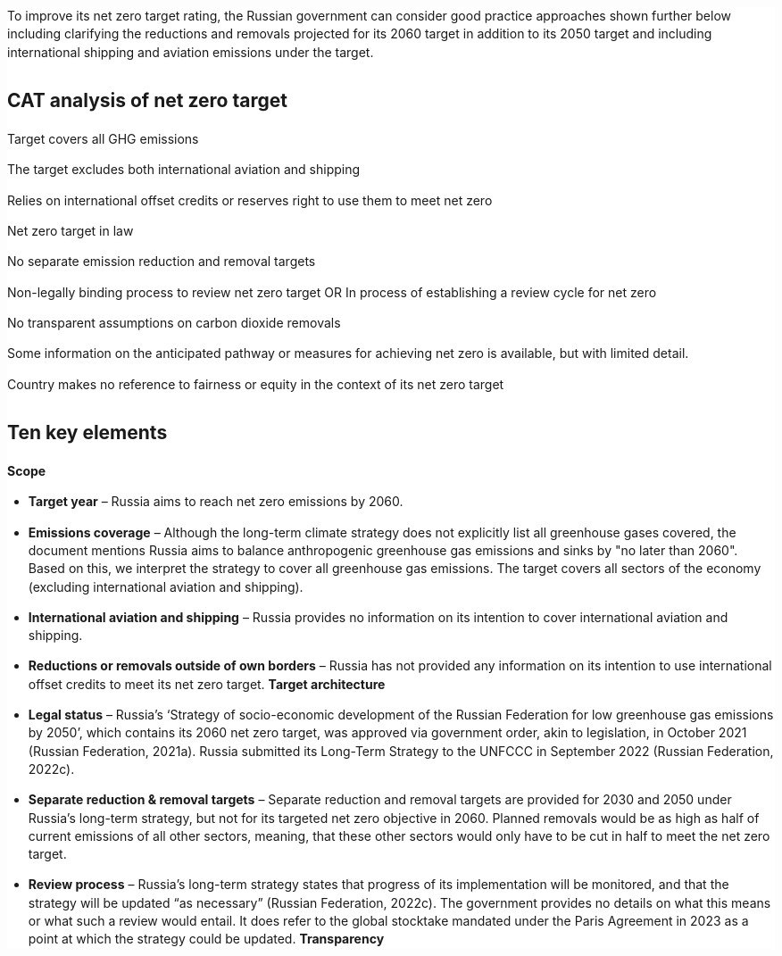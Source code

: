 To improve its net zero target rating, the Russian government can consider good practice approaches shown further below including clarifying the reductions and removals projected for its 2060 target in addition to its 2050 target and including international shipping and aviation emissions under the target.


## CAT analysis of net zero target

Target covers all GHG emissions

The target excludes both international aviation and shipping

Relies on international offset credits or reserves right to use them to meet net zero

Net zero target in law

No separate emission reduction and removal targets

Non-legally binding process to review net zero target OR In process of establishing a review cycle for net zero

No transparent assumptions on carbon dioxide removals

Some information on the anticipated pathway or measures for achieving net zero is available, but with limited detail.

Country makes no reference to fairness or equity in the context of its net zero target


## Ten key elements

**Scope**

- **Target year** – Russia aims to reach net zero emissions by 2060.
- **Emissions coverage** – Although the long-term climate strategy does not explicitly list all greenhouse gases covered, the document mentions Russia aims to balance anthropogenic greenhouse gas emissions and sinks by "no later than 2060". Based on this, we interpret the strategy to cover all greenhouse gas emissions. The target covers all sectors of the economy (excluding international aviation and shipping).
- **International aviation and shipping** – Russia provides no information on its intention to cover international aviation and shipping.
- **Reductions or removals outside of own borders** – Russia has not provided any information on its intention to use international offset credits to meet its net zero target.
**Target architecture**

- **Legal status** – Russia’s ‘Strategy of socio-economic development of the Russian Federation for low greenhouse gas emissions by 2050’, which contains its 2060 net zero target, was approved via government order, akin to legislation, in October 2021 (Russian Federation, 2021a). Russia submitted its Long-Term Strategy to the UNFCCC in September 2022 (Russian Federation, 2022c).
- **Separate reduction & removal targets** – Separate reduction and removal targets are provided for 2030 and 2050 under Russia’s long-term strategy, but not for its targeted net zero objective in 2060. Planned removals would be as high as half of current emissions of all other sectors, meaning, that these other sectors would only have to be cut in half to meet the net zero target.
- **Review process** – Russia’s long-term strategy states that progress of its implementation will be monitored, and that the strategy will be updated “as necessary” (Russian Federation, 2022c). The government provides no details on what this means or what such a review would entail. It does refer to the global stocktake mandated under the Paris Agreement in 2023 as a point at which the strategy could be updated.
**Transparency**
